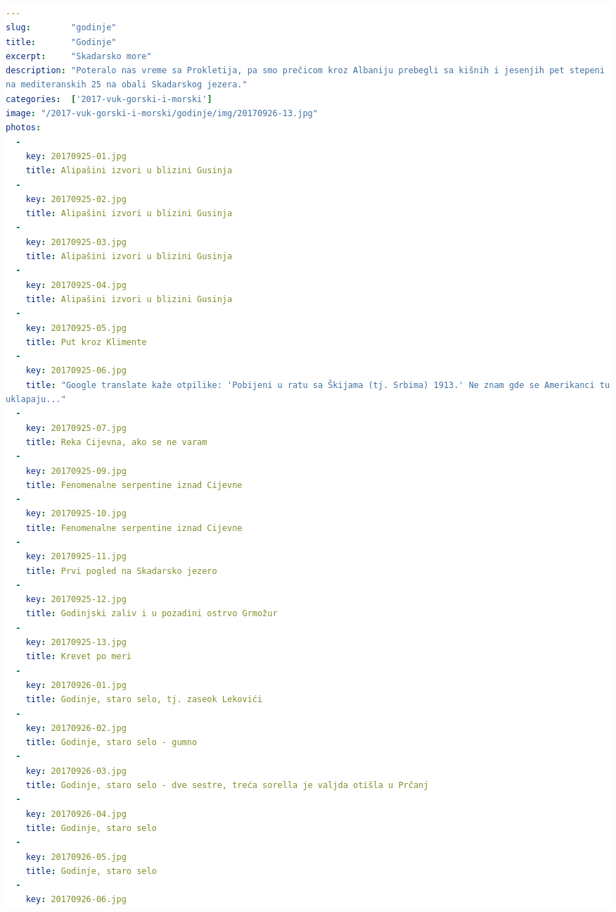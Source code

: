 ```yaml
---
slug:        "godinje"
title:       "Godinje"
excerpt:     "Skadarsko more"
description: "Poteralo nas vreme sa Prokletija, pa smo prečicom kroz Albaniju prebegli sa kišnih i jesenjih pet stepeni na mediteranskih 25 na obali Skadarskog jezera."
categories:  ['2017-vuk-gorski-i-morski']
image: "/2017-vuk-gorski-i-morski/godinje/img/20170926-13.jpg"
photos:
  -
    key: 20170925-01.jpg
    title: Alipašini izvori u blizini Gusinja
  -
    key: 20170925-02.jpg
    title: Alipašini izvori u blizini Gusinja
  -
    key: 20170925-03.jpg
    title: Alipašini izvori u blizini Gusinja
  -
    key: 20170925-04.jpg
    title: Alipašini izvori u blizini Gusinja
  -
    key: 20170925-05.jpg
    title: Put kroz Klimente
  -
    key: 20170925-06.jpg
    title: "Google translate kaže otpilike: 'Pobijeni u ratu sa Škijama (tj. Srbima) 1913.' Ne znam gde se Amerikanci tu uklapaju..."
  -
    key: 20170925-07.jpg
    title: Reka Cijevna, ako se ne varam
  -
    key: 20170925-09.jpg
    title: Fenomenalne serpentine iznad Cijevne
  -
    key: 20170925-10.jpg
    title: Fenomenalne serpentine iznad Cijevne
  -
    key: 20170925-11.jpg
    title: Prvi pogled na Skadarsko jezero
  -
    key: 20170925-12.jpg
    title: Godinjski zaliv i u pozadini ostrvo Grmožur
  -
    key: 20170925-13.jpg
    title: Krevet po meri
  -
    key: 20170926-01.jpg
    title: Godinje, staro selo, tj. zaseok Lekovići
  -
    key: 20170926-02.jpg
    title: Godinje, staro selo - gumno
  -
    key: 20170926-03.jpg
    title: Godinje, staro selo - dve sestre, treća sorella je valjda otišla u Prčanj
  -
    key: 20170926-04.jpg
    title: Godinje, staro selo
  -
    key: 20170926-05.jpg
    title: Godinje, staro selo
  -
    key: 20170926-06.jpg
```